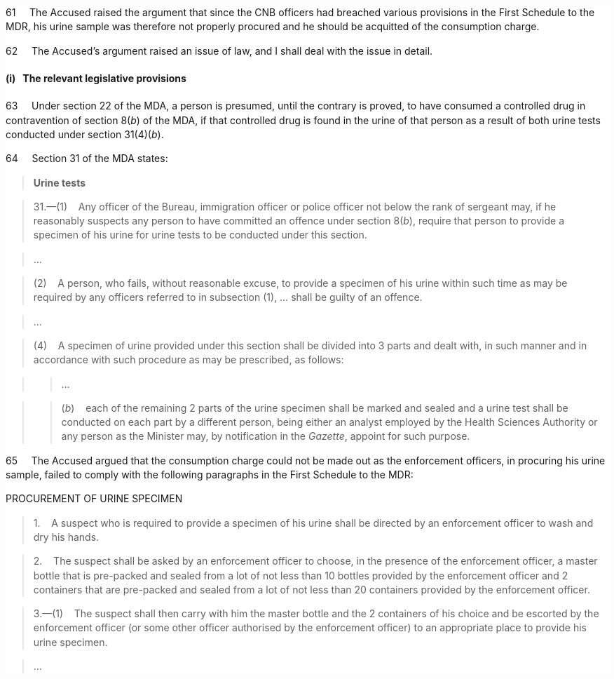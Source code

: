 61     The Accused raised the argument that since the CNB officers had breached various provisions in the First Schedule to the MDR, his urine sample was therefore not properly procured and he should be acquitted of the consumption charge.

62     The Accused’s argument raised an issue of law, and I shall deal with the issue in detail.

#### (i)   The relevant legislative provisions

63     Under section 22 of the MDA, a person is presumed, until the contrary is proved, to have consumed a controlled drug in contravention of section 8(_b_) of the MDA, if that controlled drug is found in the urine of that person as a result of both urine tests conducted under section 31(4)(_b_).

64     Section 31 of the MDA states:

> **Urine tests**

> 31.—(1)    Any officer of the Bureau, immigration officer or police officer not below the rank of sergeant may, if he reasonably suspects any person to have committed an offence under section 8(_b_), require that person to provide a specimen of his urine for urine tests to be conducted under this section.

> …

> (2)    A person, who fails, without reasonable excuse, to provide a specimen of his urine within such time as may be required by any officers referred to in subsection (1), … shall be guilty of an offence.

> …

> (4)    A specimen of urine provided under this section shall be divided into 3 parts and dealt with, in such manner and in accordance with such procedure as may be prescribed, as follows:

>> …

>> (_b_)    each of the remaining 2 parts of the urine specimen shall be marked and sealed and a urine test shall be conducted on each part by a different person, being either an analyst employed by the Health Sciences Authority or any person as the Minister may, by notification in the _Gazette_, appoint for such purpose.

65     The Accused argued that the consumption charge could not be made out as the enforcement officers, in procuring his urine sample, failed to comply with the following paragraphs in the First Schedule to the MDR:

PROCUREMENT OF URINE SPECIMEN

> 1.    A suspect who is required to provide a specimen of his urine shall be directed by an enforcement officer to wash and dry his hands.

> 2.    The suspect shall be asked by an enforcement officer to choose, in the presence of the enforcement officer, a master bottle that is pre-packed and sealed from a lot of not less than 10 bottles provided by the enforcement officer and 2 containers that are pre-packed and sealed from a lot of not less than 20 containers provided by the enforcement officer.

> 3.—(1)    The suspect shall then carry with him the master bottle and the 2 containers of his choice and be escorted by the enforcement officer (or some other officer authorised by the enforcement officer) to an appropriate place to provide his urine specimen.

> …
